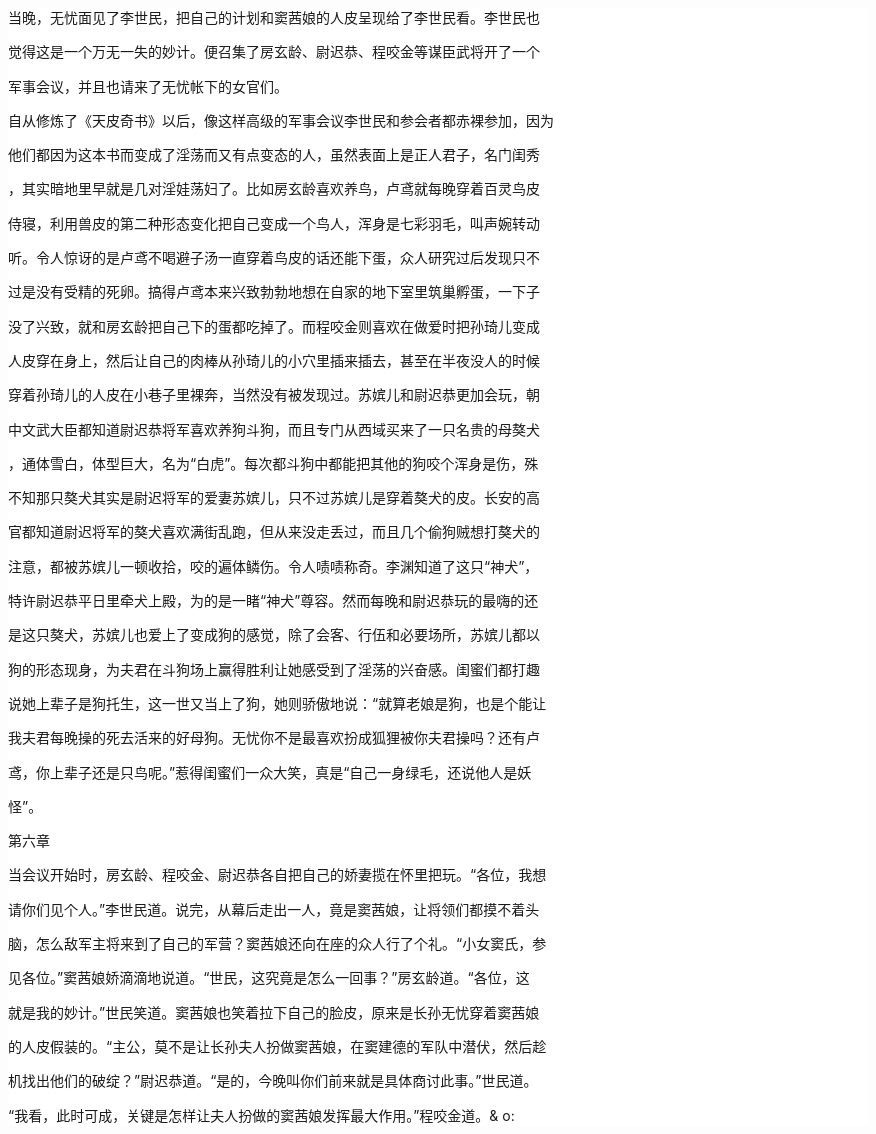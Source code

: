 当晚，无忧面见了李世民，把自己的计划和窦茜娘的人皮呈现给了李世民看。李世民也

觉得这是一个万无一失的妙计。便召集了房玄龄、尉迟恭、程咬金等谋臣武将开了一个

军事会议，并且也请来了无忧帐下的女官们。

自从修炼了《天皮奇书》以后，像这样高级的军事会议李世民和参会者都赤裸参加，因为

他们都因为这本书而变成了淫荡而又有点变态的人，虽然表面上是正人君子，名门闺秀

，其实暗地里早就是几对淫娃荡妇了。比如房玄龄喜欢养鸟，卢鸢就每晚穿着百灵鸟皮

侍寝，利用兽皮的第二种形态变化把自己变成一个鸟人，浑身是七彩羽毛，叫声婉转动

听。令人惊讶的是卢鸢不喝避子汤一直穿着鸟皮的话还能下蛋，众人研究过后发现只不

过是没有受精的死卵。搞得卢鸢本来兴致勃勃地想在自家的地下室里筑巢孵蛋，一下子

没了兴致，就和房玄龄把自己下的蛋都吃掉了。而程咬金则喜欢在做爱时把孙琦儿变成

人皮穿在身上，然后让自己的肉棒从孙琦儿的小穴里插来插去，甚至在半夜没人的时候

穿着孙琦儿的人皮在小巷子里裸奔，当然没有被发现过。苏嫔儿和尉迟恭更加会玩，朝

中文武大臣都知道尉迟恭将军喜欢养狗斗狗，而且专门从西域买来了一只名贵的母獒犬

，通体雪白，体型巨大，名为“白虎”。每次都斗狗中都能把其他的狗咬个浑身是伤，殊

不知那只獒犬其实是尉迟将军的爱妻苏嫔儿，只不过苏嫔儿是穿着獒犬的皮。长安的高

官都知道尉迟将军的獒犬喜欢满街乱跑，但从来没走丢过，而且几个偷狗贼想打獒犬的

注意，都被苏嫔儿一顿收拾，咬的遍体鳞伤。令人啧啧称奇。李渊知道了这只“神犬”，

特许尉迟恭平日里牵犬上殿，为的是一睹“神犬”尊容。然而每晚和尉迟恭玩的最嗨的还

是这只獒犬，苏嫔儿也爱上了变成狗的感觉，除了会客、行伍和必要场所，苏嫔儿都以

狗的形态现身，为夫君在斗狗场上赢得胜利让她感受到了淫荡的兴奋感。闺蜜们都打趣

说她上辈子是狗托生，这一世又当上了狗，她则骄傲地说：“就算老娘是狗，也是个能让

我夫君每晚操的死去活来的好母狗。无忧你不是最喜欢扮成狐狸被你夫君操吗？还有卢

鸢，你上辈子还是只鸟呢。”惹得闺蜜们一众大笑，真是“自己一身绿毛，还说他人是妖

怪”。

第六章

当会议开始时，房玄龄、程咬金、尉迟恭各自把自己的娇妻揽在怀里把玩。“各位，我想

请你们见个人。”李世民道。说完，从幕后走出一人，竟是窦茜娘，让将领们都摸不着头

脑，怎么敌军主将来到了自己的军营？窦茜娘还向在座的众人行了个礼。“小女窦氏，参

见各位。”窦茜娘娇滴滴地说道。“世民，这究竟是怎么一回事？”房玄龄道。“各位，这

就是我的妙计。”世民笑道。窦茜娘也笑着拉下自己的脸皮，原来是长孙无忧穿着窦茜娘

的人皮假装的。“主公，莫不是让长孙夫人扮做窦茜娘，在窦建德的军队中潜伏，然后趁

机找出他们的破绽？”尉迟恭道。“是的，今晚叫你们前来就是具体商讨此事。”世民道。

“我看，此时可成，关键是怎样让夫人扮做的窦茜娘发挥最大作用。”程咬金道。&   o:
